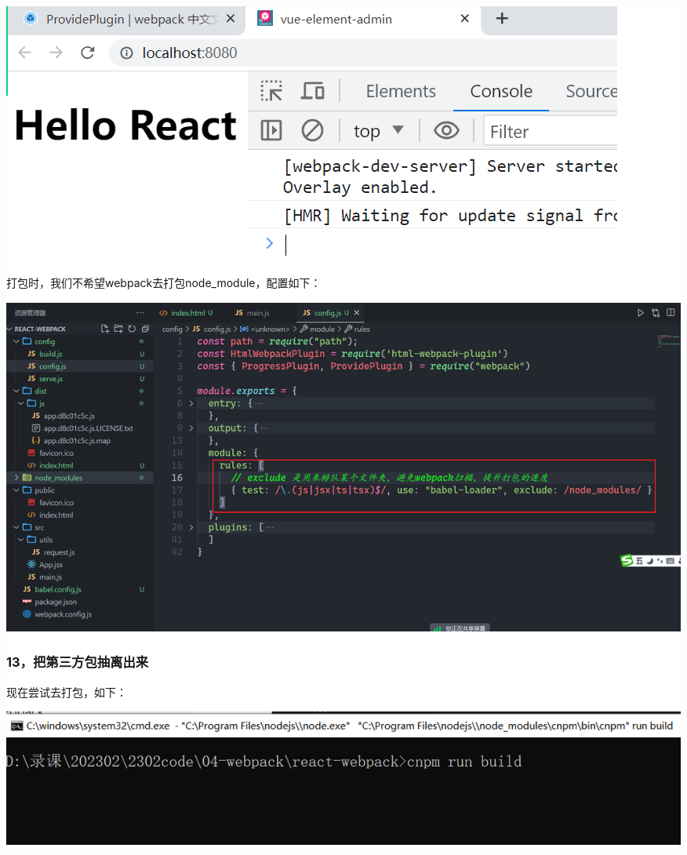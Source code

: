 ![1689730447605](./assets/1689730447605.png)

打包时，我们不希望webpack去打包node_module，配置如下：

![1689730536110](./assets/1689730536110.png)

### 13，把第三方包抽离出来

现在尝试去打包，如下：

![1689730584794](./assets/1689730584794.png)
